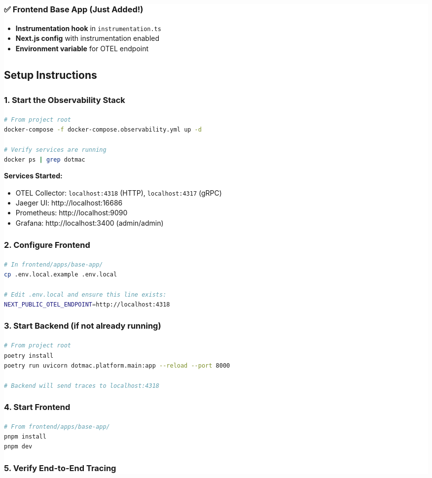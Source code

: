 ### ✅ Frontend Base App (Just Added!)
- **Instrumentation hook** in `instrumentation.ts`
- **Next.js config** with instrumentation enabled
- **Environment variable** for OTEL endpoint

## Setup Instructions

### 1. Start the Observability Stack

```bash
# From project root
docker-compose -f docker-compose.observability.yml up -d

# Verify services are running
docker ps | grep dotmac
```

**Services Started:**
- OTEL Collector: `localhost:4318` (HTTP), `localhost:4317` (gRPC)
- Jaeger UI: http://localhost:16686
- Prometheus: http://localhost:9090
- Grafana: http://localhost:3400 (admin/admin)

### 2. Configure Frontend

```bash
# In frontend/apps/base-app/
cp .env.local.example .env.local

# Edit .env.local and ensure this line exists:
NEXT_PUBLIC_OTEL_ENDPOINT=http://localhost:4318
```

### 3. Start Backend (if not already running)

```bash
# From project root
poetry install
poetry run uvicorn dotmac.platform.main:app --reload --port 8000

# Backend will send traces to localhost:4318
```

### 4. Start Frontend

```bash
# From frontend/apps/base-app/
pnpm install
pnpm dev
```

### 5. Verify End-to-End Tracing
